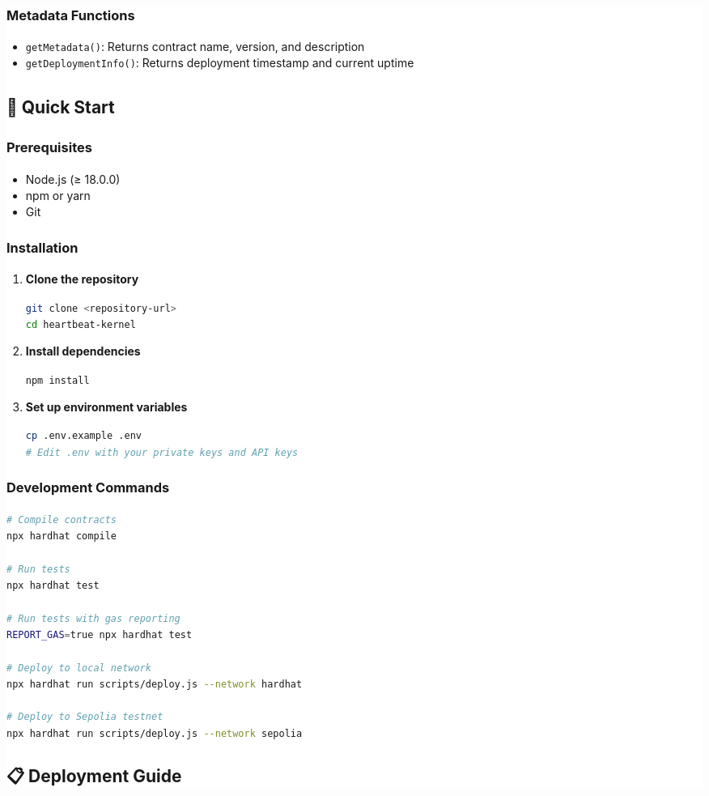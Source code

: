 ### Metadata Functions

- `getMetadata()`: Returns contract name, version, and description
- `getDeploymentInfo()`: Returns deployment timestamp and current uptime

## 🚀 Quick Start

### Prerequisites

- Node.js (≥ 18.0.0)
- npm or yarn
- Git

### Installation

1. **Clone the repository**
   ```bash
   git clone <repository-url>
   cd heartbeat-kernel
   ```

2. **Install dependencies**
   ```bash
   npm install
   ```

3. **Set up environment variables**
   ```bash
   cp .env.example .env
   # Edit .env with your private keys and API keys
   ```

### Development Commands

```bash
# Compile contracts
npx hardhat compile

# Run tests
npx hardhat test

# Run tests with gas reporting
REPORT_GAS=true npx hardhat test

# Deploy to local network
npx hardhat run scripts/deploy.js --network hardhat

# Deploy to Sepolia testnet
npx hardhat run scripts/deploy.js --network sepolia
```

## 📋 Deployment Guide
